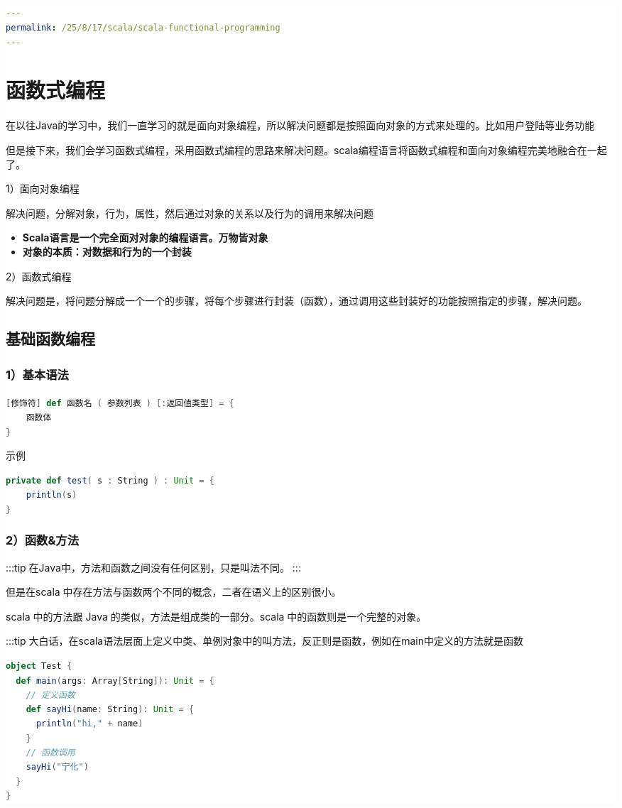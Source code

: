 ```yaml
---
permalink: /25/8/17/scala/scala-functional-programming
---
```


# 函数式编程

​在以往Java的学习中，我们一直学习的就是面向对象编程，所以解决问题都是按照面向对象的方式来处理的。比如用户登陆等业务功能

但是接下来，我们会学习函数式编程，采用函数式编程的思路来解决问题。scala编程语言将函数式编程和面向对象编程完美地融合在一起了。

1）面向对象编程

​解决问题，分解对象，行为，属性，然后通过对象的关系以及行为的调用来解决问题

-   **Scala语言是一个完全面对对象的编程语言。万物皆对象**
-   **对象的本质：对数据和行为的一个封装**

2）函数式编程

解决问题是，将问题分解成一个一个的步骤，将每个步骤进行封装（函数），通过调用这些封装好的功能按照指定的步骤，解决问题。

## 基础函数编程

### 1）基本语法

```scala
[修饰符] def 函数名 ( 参数列表 ) [:返回值类型] = {
    函数体
}
```

示例

```scala
private def test( s : String ) : Unit = {
    println(s)
}
```

### 2）函数&方法

:::tip
在Java中，方法和函数之间没有任何区别，只是叫法不同。
:::

但是在scala 中存在方法与函数两个不同的概念，二者在语义上的区别很小。

scala 中的方法跟 Java 的类似，方法是组成类的一部分。scala 中的函数则是一个完整的对象。

:::tip
大白话，在scala语法层面上定义中类、单例对象中的叫方法，反正则是函数，例如在main中定义的方法就是函数

```scala
object Test {
  def main(args: Array[String]): Unit = {
    // 定义函数
    def sayHi(name: String): Unit = {
      println("hi," + name)
    }
    // 函数调用
    sayHi("宁化")
  }
}
```

